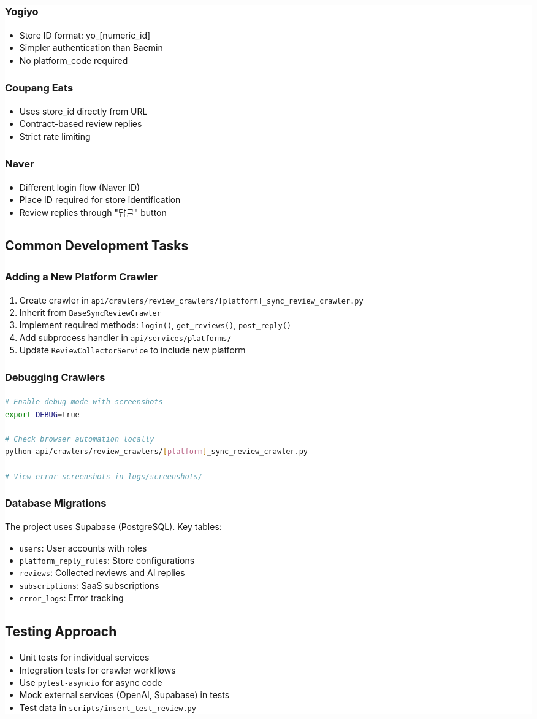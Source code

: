 ### Yogiyo
- Store ID format: yo_[numeric_id]
- Simpler authentication than Baemin
- No platform_code required

### Coupang Eats
- Uses store_id directly from URL
- Contract-based review replies
- Strict rate limiting

### Naver
- Different login flow (Naver ID)
- Place ID required for store identification
- Review replies through "답글" button

## Common Development Tasks

### Adding a New Platform Crawler

1. Create crawler in `api/crawlers/review_crawlers/[platform]_sync_review_crawler.py`
2. Inherit from `BaseSyncReviewCrawler`
3. Implement required methods: `login()`, `get_reviews()`, `post_reply()`
4. Add subprocess handler in `api/services/platforms/`
5. Update `ReviewCollectorService` to include new platform

### Debugging Crawlers

```bash
# Enable debug mode with screenshots
export DEBUG=true

# Check browser automation locally
python api/crawlers/review_crawlers/[platform]_sync_review_crawler.py

# View error screenshots in logs/screenshots/
```

### Database Migrations

The project uses Supabase (PostgreSQL). Key tables:
- `users`: User accounts with roles
- `platform_reply_rules`: Store configurations
- `reviews`: Collected reviews and AI replies
- `subscriptions`: SaaS subscriptions
- `error_logs`: Error tracking

## Testing Approach

- Unit tests for individual services
- Integration tests for crawler workflows
- Use `pytest-asyncio` for async code
- Mock external services (OpenAI, Supabase) in tests
- Test data in `scripts/insert_test_review.py`
